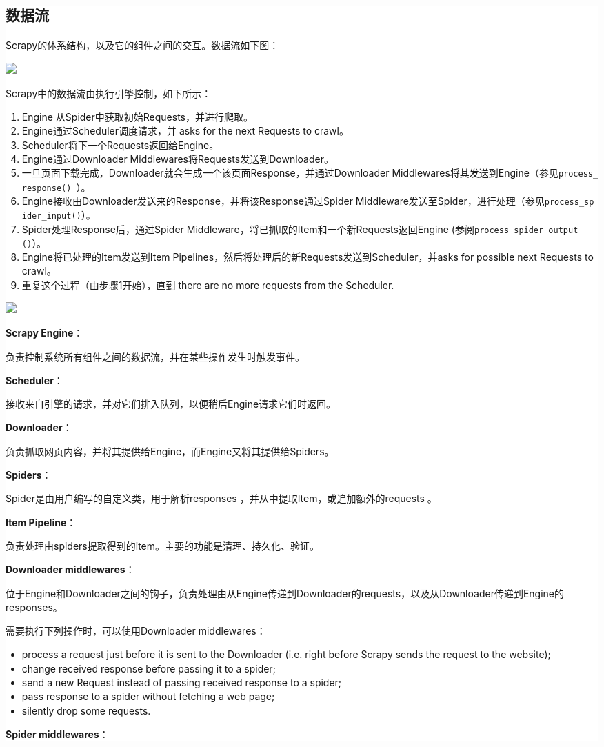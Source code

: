 ## 数据流

Scrapy的体系结构，以及它的组件之间的交互。数据流如下图：

![](https://note-taking-1258869021.cos.ap-beijing.myqcloud.com/Web%20Spider/Scrapy%20Data%20flow.png)

Scrapy中的数据流由执行引擎控制，如下所示：

1. Engine 从Spider中获取初始Requests，并进行爬取。
2. Engine通过Scheduler调度请求，并 asks for the next Requests to crawl。
3. Scheduler将下一个Requests返回给Engine。
4. Engine通过Downloader Middlewares将Requests发送到Downloader。
5. 一旦页面下载完成，Downloader就会生成一个该页面Response，并通过Downloader Middlewares将其发送到Engine（参见`process_response() `）。
6. Engine接收由Downloader发送来的Response，并将该Response通过Spider Middleware发送至Spider，进行处理（参见`process_spider_input()`）。
7. Spider处理Response后，通过Spider Middleware，将已抓取的Item和一个新Requests返回Engine (参阅`process_spider_output()`）。
8. Engine将已处理的Item发送到Item Pipelines，然后将处理后的新Requests发送到Scheduler，并asks for possible next Requests to crawl。
9. 重复这个过程（由步骤1开始），直到 there are no more requests from the Scheduler.

![](https://note-taking-1258869021.cos.ap-beijing.myqcloud.com/Web%20Spider/Scrapy%20Data%20flow-1.png)

**Scrapy Engine**：

负责控制系统所有组件之间的数据流，并在某些操作发生时触发事件。

**Scheduler**：

接收来自引擎的请求，并对它们排入队列，以便稍后Engine请求它们时返回。

**Downloader**：

负责抓取网页内容，并将其提供给Engine，而Engine又将其提供给Spiders。

**Spiders**：

Spider是由用户编写的自定义类，用于解析responses ，并从中提取Item，或追加额外的requests 。

**Item Pipeline**：

负责处理由spiders提取得到的item。主要的功能是清理、持久化、验证。

**Downloader middlewares**：

位于Engine和Downloader之间的钩子，负责处理由从Engine传递到Downloader的requests，以及从Downloader传递到Engine的responses。

需要执行下列操作时，可以使用Downloader middlewares：

- process a request just before it is sent to the Downloader (i.e. right before Scrapy sends the request to the website);
- change received response before passing it to a spider;
- send a new Request instead of passing received response to a spider;
- pass response to a spider without fetching a web page;
- silently drop some requests.

**Spider middlewares**：
